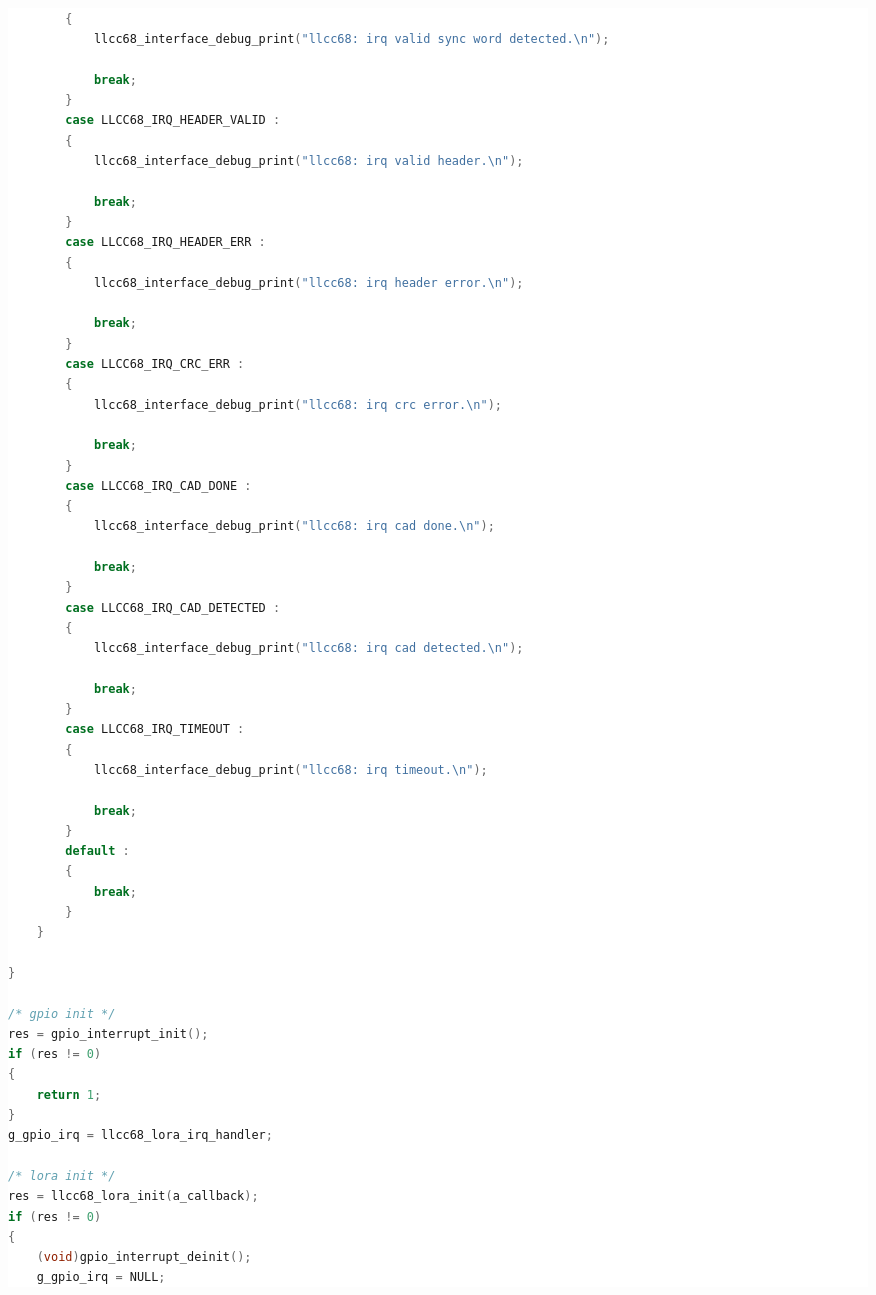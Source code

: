```c
        {
            llcc68_interface_debug_print("llcc68: irq valid sync word detected.\n");
            
            break;
        }
        case LLCC68_IRQ_HEADER_VALID :
        {
            llcc68_interface_debug_print("llcc68: irq valid header.\n");
            
            break;
        }
        case LLCC68_IRQ_HEADER_ERR :
        {
            llcc68_interface_debug_print("llcc68: irq header error.\n");
            
            break;
        }
        case LLCC68_IRQ_CRC_ERR :
        {
            llcc68_interface_debug_print("llcc68: irq crc error.\n");
            
            break;
        }
        case LLCC68_IRQ_CAD_DONE :
        {
            llcc68_interface_debug_print("llcc68: irq cad done.\n");
            
            break;
        }
        case LLCC68_IRQ_CAD_DETECTED :
        {
            llcc68_interface_debug_print("llcc68: irq cad detected.\n");
            
            break;
        }
        case LLCC68_IRQ_TIMEOUT :
        {
            llcc68_interface_debug_print("llcc68: irq timeout.\n");
            
            break;
        }
        default :
        {
            break;
        }
    }

}

/* gpio init */
res = gpio_interrupt_init();
if (res != 0)
{
    return 1;
}
g_gpio_irq = llcc68_lora_irq_handler;

/* lora init */
res = llcc68_lora_init(a_callback);
if (res != 0)
{
    (void)gpio_interrupt_deinit();
    g_gpio_irq = NULL;
```